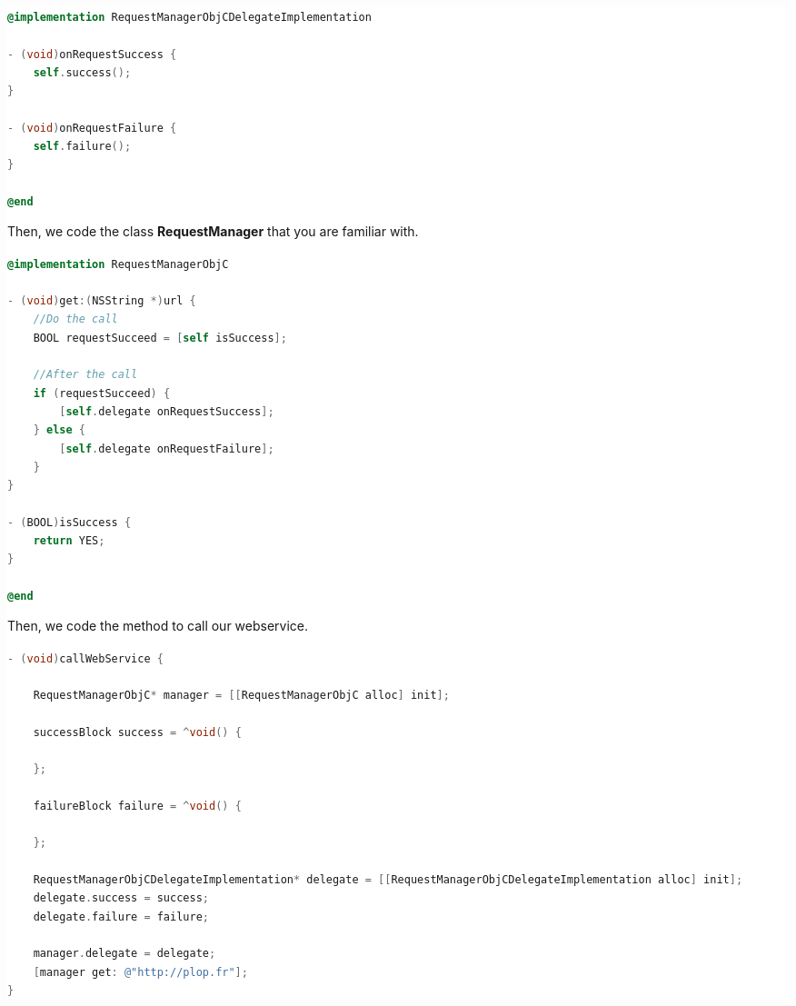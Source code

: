 ```Objective-C
@implementation RequestManagerObjCDelegateImplementation

- (void)onRequestSuccess {
    self.success();
}

- (void)onRequestFailure {
    self.failure();
}

@end
```

Then, we code the class **RequestManager** that you are familiar with.

```Objective-C
@implementation RequestManagerObjC

- (void)get:(NSString *)url {
    //Do the call
    BOOL requestSucceed = [self isSuccess];

    //After the call
    if (requestSucceed) {
        [self.delegate onRequestSuccess];
    } else {
        [self.delegate onRequestFailure];
    }
}

- (BOOL)isSuccess {
    return YES;
}

@end
```

Then, we code the method to call our webservice.

```Objective-C
- (void)callWebService {

    RequestManagerObjC* manager = [[RequestManagerObjC alloc] init];

    successBlock success = ^void() {

    };

    failureBlock failure = ^void() {

    };

    RequestManagerObjCDelegateImplementation* delegate = [[RequestManagerObjCDelegateImplementation alloc] init];
    delegate.success = success;
    delegate.failure = failure;

    manager.delegate = delegate;
    [manager get: @"http://plop.fr"];
}
```
